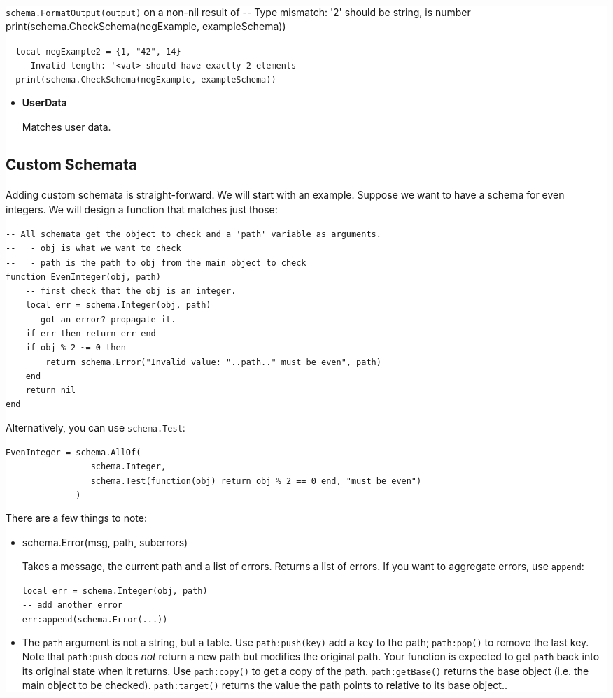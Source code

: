 ```schema.FormatOutput(output)``` on a non-nil result of 
      -- Type mismatch: '2' should be string, is number
      print(schema.CheckSchema(negExample, exampleSchema))
      
      local negExample2 = {1, "42", 14}
      -- Invalid length: '<val> should have exactly 2 elements
      print(schema.CheckSchema(negExample, exampleSchema))

* **UserData**
  
  Matches user data.


Custom Schemata
---------------
Adding custom schemata is straight-forward. We will start with an example.
Suppose we want to have a schema for even integers. We will design a function
that matches just those:

    -- All schemata get the object to check and a 'path' variable as arguments.
    --   - obj is what we want to check
    --   - path is the path to obj from the main object to check
    function EvenInteger(obj, path)
        -- first check that the obj is an integer.
        local err = schema.Integer(obj, path)
        -- got an error? propagate it.
        if err then return err end
        if obj % 2 ~= 0 then
            return schema.Error("Invalid value: "..path.." must be even", path)
        end
        return nil
    end

Alternatively, you can use `schema.Test`:

    EvenInteger = schema.AllOf(
                     schema.Integer,
                     schema.Test(function(obj) return obj % 2 == 0 end, "must be even")
                  )

There are a few things to note:

* schema.Error(msg, path, suberrors)

  Takes a message, the current path and a list of errors. Returns a list of
  errors. If you want to aggregate errors, use ```append```:

      local err = schema.Integer(obj, path)
      -- add another error
      err:append(schema.Error(...))

* The ```path``` argument is not a string, but a table. Use
  ```path:push(key)``` add a key to the path; ```path:pop()``` to remove the
  last key. Note that ```path:push``` does *not* return a new path but modifies
  the original path. Your function is expected to get ```path``` back into its
  original state when it returns. Use ```path:copy()``` to get a copy of the
  path. ```path:getBase()``` returns the base object (i.e. the main object to
  be checked). ```path:target()``` returns the value the path points to
  relative to its base object..